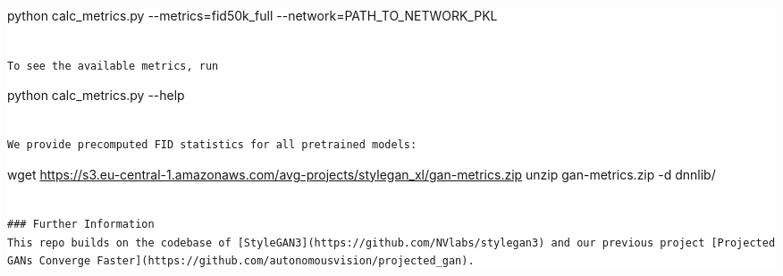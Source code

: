 ```
```
python calc_metrics.py --metrics=fid50k_full --network=PATH_TO_NETWORK_PKL
```

To see the available metrics, run
```
python calc_metrics.py --help
```

We provide precomputed FID statistics for all pretrained models:
```
wget https://s3.eu-central-1.amazonaws.com/avg-projects/stylegan_xl/gan-metrics.zip
unzip gan-metrics.zip -d dnnlib/
```

### Further Information
This repo builds on the codebase of [StyleGAN3](https://github.com/NVlabs/stylegan3) and our previous project [Projected GANs Converge Faster](https://github.com/autonomousvision/projected_gan).
